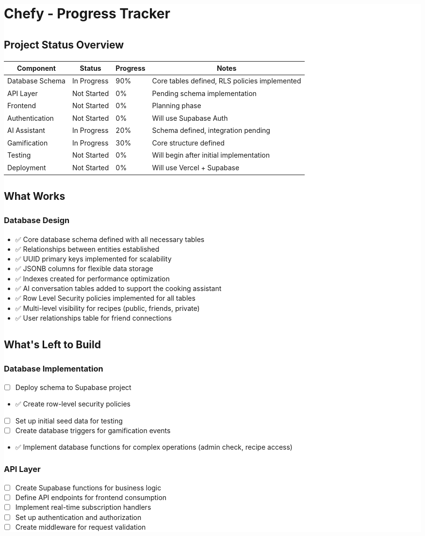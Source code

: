 # Chefy - Progress Tracker

## Project Status Overview

| Component | Status | Progress | Notes |
|-----------|--------|----------|-------|
| Database Schema | In Progress | 90% | Core tables defined, RLS policies implemented |
| API Layer | Not Started | 0% | Pending schema implementation |
| Frontend | Not Started | 0% | Planning phase |
| Authentication | Not Started | 0% | Will use Supabase Auth |
| AI Assistant | In Progress | 20% | Schema defined, integration pending |
| Gamification | In Progress | 30% | Core structure defined |
| Testing | Not Started | 0% | Will begin after initial implementation |
| Deployment | Not Started | 0% | Will use Vercel + Supabase |

## What Works

### Database Design
- ✅ Core database schema defined with all necessary tables
- ✅ Relationships between entities established
- ✅ UUID primary keys implemented for scalability
- ✅ JSONB columns for flexible data storage
- ✅ Indexes created for performance optimization
- ✅ AI conversation tables added to support the cooking assistant
- ✅ Row Level Security policies implemented for all tables
- ✅ Multi-level visibility for recipes (public, friends, private)
- ✅ User relationships table for friend connections

## What's Left to Build

### Database Implementation
- [ ] Deploy schema to Supabase project
- ✅ Create row-level security policies
- [ ] Set up initial seed data for testing
- [ ] Create database triggers for gamification events
- ✅ Implement database functions for complex operations (admin check, recipe access)

### API Layer
- [ ] Create Supabase functions for business logic
- [ ] Define API endpoints for frontend consumption
- [ ] Implement real-time subscription handlers
- [ ] Set up authentication and authorization
- [ ] Create middleware for request validation
